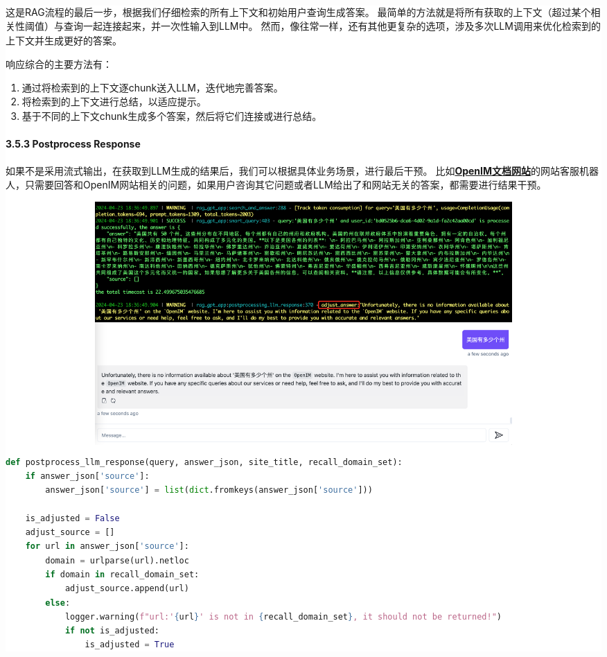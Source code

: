 这是RAG流程的最后一步，根据我们仔细检索的所有上下文和初始用户查询生成答案。
最简单的方法就是将所有获取的上下文（超过某个相关性阈值）与查询一起连接起来，并一次性输入到LLM中。
然而，像往常一样，还有其他更复杂的选项，涉及多次LLM调用来优化检索到的上下文并生成更好的答案。

响应综合的主要方法有：

1. 通过将检索到的上下文逐chunk送入LLM，迭代地完善答案。
2. 将检索到的上下文进行总结，以适应提示。
3. 基于不同的上下文chunk生成多个答案，然后将它们连接或进行总结。

#### 3.5.3 Postprocess Response

如果不是采用流式输出，在获取到LLM生成的结果后，我们可以根据具体业务场景，进行最后干预。
比如[**OpenIM文档网站**](https://docs.openim.io/)的网站客服机器人，只需要回答和OpenIM网站相关的问题，如果用户咨询其它问题或者LLM给出了和网站无关的答案，都需要进行结果干预。

<div align="center">
<img style="display: block; margin: auto; width: 70%;" src="../image/rag_overview/postprocess_case_log.jpg">
</div>

<div align="center">
<img style="display: block; margin: auto; width: 70%;" src="../image/rag_overview/postprocess_case_result.jpg">
</div>

```python
def postprocess_llm_response(query, answer_json, site_title, recall_domain_set):
    if answer_json['source']:
        answer_json['source'] = list(dict.fromkeys(answer_json['source']))

    is_adjusted = False
    adjust_source = []
    for url in answer_json['source']:
        domain = urlparse(url).netloc
        if domain in recall_domain_set:
            adjust_source.append(url)
        else:
            logger.warning(f"url:'{url}' is not in {recall_domain_set}, it should not be returned!")
            if not is_adjusted:
                is_adjusted = True
```
